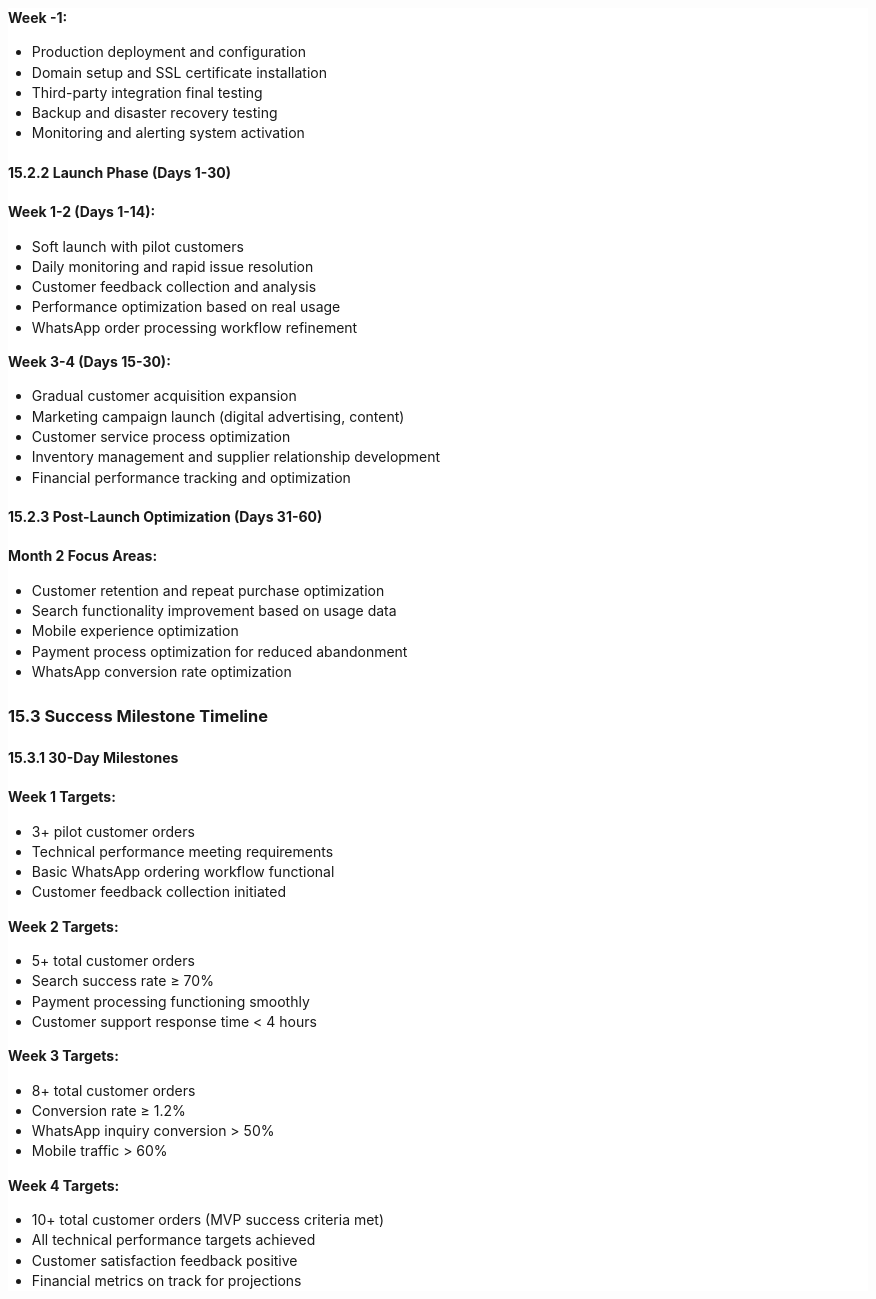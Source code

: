 **Week -1:**
- Production deployment and configuration
- Domain setup and SSL certificate installation
- Third-party integration final testing
- Backup and disaster recovery testing
- Monitoring and alerting system activation

#### 15.2.2 Launch Phase (Days 1-30)
**Week 1-2 (Days 1-14):**
- Soft launch with pilot customers
- Daily monitoring and rapid issue resolution
- Customer feedback collection and analysis
- Performance optimization based on real usage
- WhatsApp order processing workflow refinement

**Week 3-4 (Days 15-30):**
- Gradual customer acquisition expansion
- Marketing campaign launch (digital advertising, content)
- Customer service process optimization
- Inventory management and supplier relationship development
- Financial performance tracking and optimization

#### 15.2.3 Post-Launch Optimization (Days 31-60)
**Month 2 Focus Areas:**
- Customer retention and repeat purchase optimization
- Search functionality improvement based on usage data
- Mobile experience optimization
- Payment process optimization for reduced abandonment
- WhatsApp conversion rate optimization

### 15.3 Success Milestone Timeline

#### 15.3.1 30-Day Milestones
**Week 1 Targets:**
- 3+ pilot customer orders
- Technical performance meeting requirements
- Basic WhatsApp ordering workflow functional
- Customer feedback collection initiated

**Week 2 Targets:**
- 5+ total customer orders
- Search success rate ≥ 70%
- Payment processing functioning smoothly
- Customer support response time < 4 hours

**Week 3 Targets:**
- 8+ total customer orders
- Conversion rate ≥ 1.2%
- WhatsApp inquiry conversion > 50%
- Mobile traffic > 60%

**Week 4 Targets:**
- 10+ total customer orders (MVP success criteria met)
- All technical performance targets achieved
- Customer satisfaction feedback positive
- Financial metrics on track for projections
